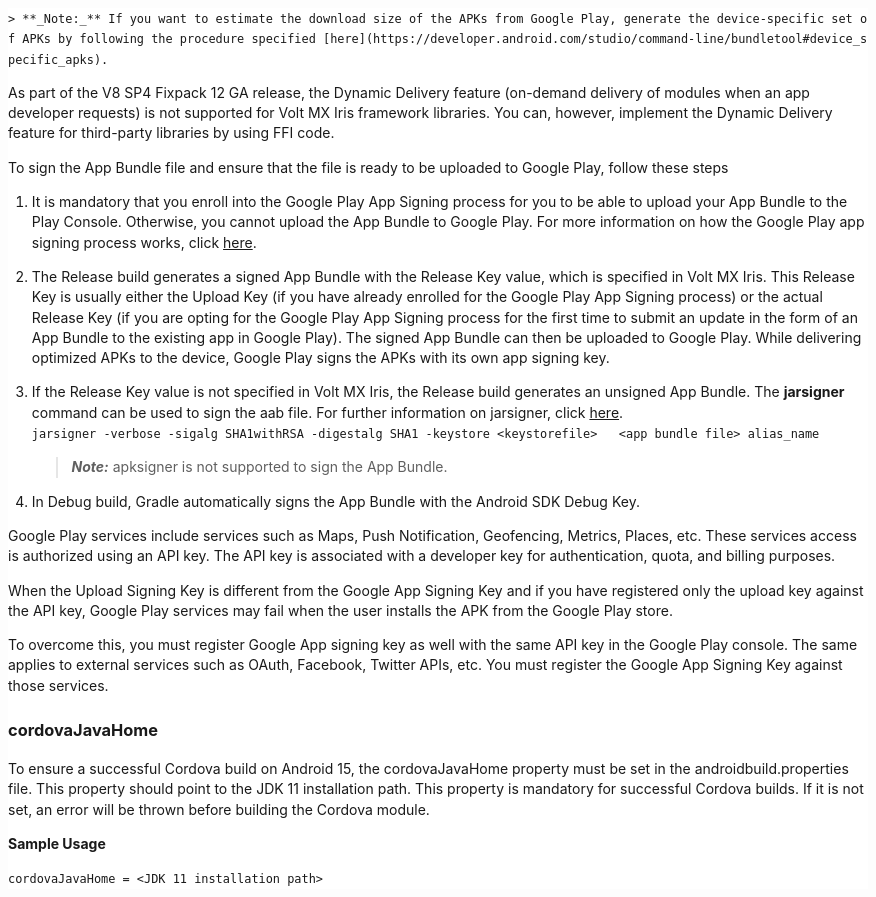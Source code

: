     > **_Note:_** If you want to estimate the download size of the APKs from Google Play, generate the device-specific set of APKs by following the procedure specified [here](https://developer.android.com/studio/command-line/bundletool#device_specific_apks).
    

As part of the V8 SP4 Fixpack 12 GA release, the Dynamic Delivery feature (on-demand delivery of modules when an app developer requests) is not supported for Volt MX Iris framework libraries. You can, however, implement the Dynamic Delivery feature for third-party libraries by using FFI code.

To sign the App Bundle file and ensure that the file is ready to be uploaded to Google Play, follow these steps

1.  It is mandatory that you enroll into the Google Play App Signing process for you to be able to upload your App Bundle to the Play Console. Otherwise, you cannot upload the App Bundle to Google Play. For more information on how the Google Play app signing process works, click [here](https://support.google.com/googleplay/android-developer/answer/7384423).
2.  The Release build generates a signed App Bundle with the Release Key value, which is specified in Volt MX Iris. This Release Key is usually either the Upload Key (if you have already enrolled for the Google Play App Signing process) or the actual Release Key (if you are opting for the Google Play App Signing process for the first time to submit an update in the form of an App Bundle to the existing app in Google Play). The signed App Bundle can then be uploaded to Google Play. While delivering optimized APKs to the device, Google Play signs the APKs with its own app signing key.
3.  If the Release Key value is not specified in Volt MX Iris, the Release build generates an unsigned App Bundle. The **jarsigner** command can be used to sign the aab file. For further information on jarsigner, click [here](https://docs.oracle.com/javase/8/docs/technotes/tools/windows/jarsigner.md).  
    `jarsigner -verbose -sigalg SHA1withRSA -digestalg SHA1 -keystore <keystorefile>  
    <app bundle file> alias_name`
    
    > **_Note:_** apksigner is not supported to sign the App Bundle.
    
4.  In Debug build, Gradle automatically signs the App Bundle with the Android SDK Debug Key.

Google Play services include services such as Maps, Push Notification, Geofencing, Metrics, Places, etc. These services access is authorized using an API key. The API key is associated with a developer key for authentication, quota, and billing purposes.

When the Upload Signing Key is different from the Google App Signing Key and if you have registered only the upload key against the API key, Google Play services may fail when the user installs the APK from the Google Play store.

To overcome this, you must register Google App signing key as well with the same API key in the Google Play console. The same applies to external services such as OAuth, Facebook, Twitter APIs, etc. You must register the Google App Signing Key against those services.


### cordovaJavaHome

To ensure a successful Cordova build on Android 15, the cordovaJavaHome property must be set in the androidbuild.properties file. This property should point to the JDK 11 installation path. This property is mandatory for successful Cordova builds. If it is not set, an error will be thrown before building the Cordova module. 

**Sample Usage**

`cordovaJavaHome = <JDK 11 installation path>`
